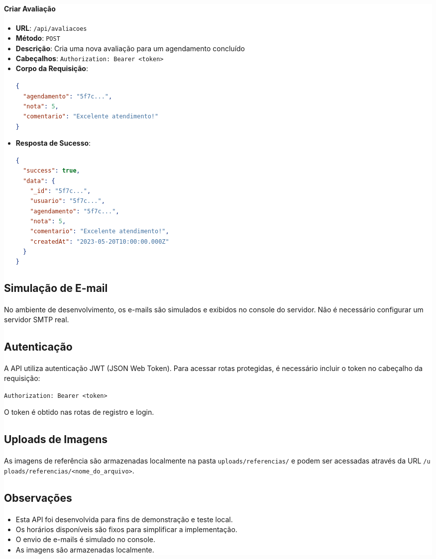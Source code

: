 #### Criar Avaliação
- **URL**: `/api/avaliacoes`
- **Método**: `POST`
- **Descrição**: Cria uma nova avaliação para um agendamento concluído
- **Cabeçalhos**: `Authorization: Bearer <token>`
- **Corpo da Requisição**:
  ```json
  {
    "agendamento": "5f7c...",
    "nota": 5,
    "comentario": "Excelente atendimento!"
  }
  ```
- **Resposta de Sucesso**:
  ```json
  {
    "success": true,
    "data": {
      "_id": "5f7c...",
      "usuario": "5f7c...",
      "agendamento": "5f7c...",
      "nota": 5,
      "comentario": "Excelente atendimento!",
      "createdAt": "2023-05-20T10:00:00.000Z"
    }
  }
  ```

## Simulação de E-mail

No ambiente de desenvolvimento, os e-mails são simulados e exibidos no console do servidor. Não é necessário configurar um servidor SMTP real.

## Autenticação

A API utiliza autenticação JWT (JSON Web Token). Para acessar rotas protegidas, é necessário incluir o token no cabeçalho da requisição:

```
Authorization: Bearer <token>
```

O token é obtido nas rotas de registro e login.

## Uploads de Imagens

As imagens de referência são armazenadas localmente na pasta `uploads/referencias/` e podem ser acessadas através da URL `/uploads/referencias/<nome_do_arquivo>`.

## Observações

- Esta API foi desenvolvida para fins de demonstração e teste local.
- Os horários disponíveis são fixos para simplificar a implementação.
- O envio de e-mails é simulado no console.
- As imagens são armazenadas localmente.
